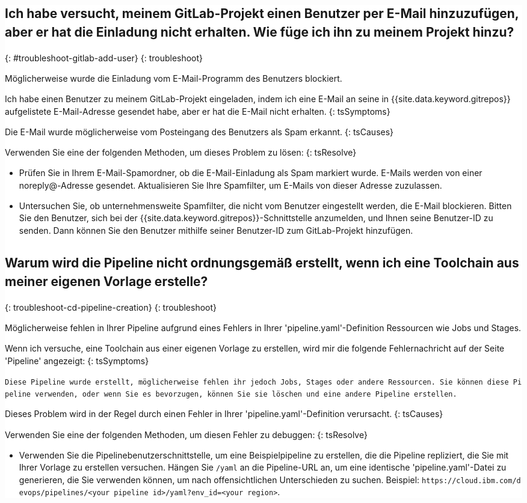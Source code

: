 
## Ich habe versucht, meinem GitLab-Projekt einen Benutzer per E-Mail hinzuzufügen, aber er hat die Einladung nicht erhalten. Wie füge ich ihn zu meinem Projekt hinzu?
{: #troubleshoot-gitlab-add-user}
{: troubleshoot}

Möglicherweise wurde die Einladung vom E-Mail-Programm des Benutzers blockiert.

Ich habe einen Benutzer zu meinem GitLab-Projekt eingeladen, indem ich eine E-Mail an seine in {{site.data.keyword.gitrepos}} aufgelistete E-Mail-Adresse gesendet habe, aber er hat die E-Mail nicht erhalten.
{: tsSymptoms}
   
Die E-Mail wurde möglicherweise vom Posteingang des Benutzers als Spam erkannt. 
{: tsCauses}

Verwenden Sie eine der folgenden Methoden, um dieses Problem zu lösen:
{: tsResolve}

* Prüfen Sie in Ihrem E-Mail-Spamordner, ob die E-Mail-Einladung als Spam markiert wurde. E-Mails werden von einer noreply@-Adresse gesendet. Aktualisieren Sie Ihre Spamfilter, um E-Mails von dieser Adresse zuzulassen.

* Untersuchen Sie, ob unternehmensweite Spamfilter, die nicht vom Benutzer eingestellt werden, die E-Mail blockieren. Bitten Sie den Benutzer, sich bei der {{site.data.keyword.gitrepos}}-Schnittstelle anzumelden, und Ihnen seine Benutzer-ID zu senden. Dann können Sie den Benutzer mithilfe seiner Benutzer-ID zum GitLab-Projekt hinzufügen.


## Warum wird die Pipeline nicht ordnungsgemäß erstellt, wenn ich eine Toolchain aus meiner eigenen Vorlage erstelle? 
{: troubleshoot-cd-pipeline-creation}
{: troubleshoot}

Möglicherweise fehlen in Ihrer Pipeline aufgrund eines Fehlers in Ihrer 'pipeline.yaml'-Definition Ressourcen wie Jobs und Stages.

Wenn ich versuche, eine Toolchain aus einer eigenen Vorlage zu erstellen, wird mir die folgende Fehlernachricht auf der Seite 'Pipeline' angezeigt:
{: tsSymptoms}

`Diese Pipeline wurde erstellt, möglicherweise fehlen ihr jedoch Jobs, Stages oder andere Ressourcen. Sie können diese Pipeline verwenden, oder wenn Sie es bevorzugen, können Sie sie löschen und eine andere Pipeline erstellen.`

Dieses Problem wird in der Regel durch einen Fehler in Ihrer 'pipeline.yaml'-Definition verursacht.
{: tsCauses}
   
Verwenden Sie eine der folgenden Methoden, um diesen Fehler zu debuggen:
{: tsResolve}

* Verwenden Sie die Pipelinebenutzerschnittstelle, um eine Beispielpipeline zu erstellen, die die Pipeline repliziert, die Sie mit Ihrer Vorlage zu erstellen versuchen. Hängen Sie `/yaml` an die Pipeline-URL an, um eine identische 'pipeline.yaml'-Datei zu generieren, die Sie verwenden können, um nach offensichtlichen Unterschieden zu suchen. Beispiel: `https://cloud.ibm.com/devops/pipelines/<your pipeline id>/yaml?env_id=<your region>`.
